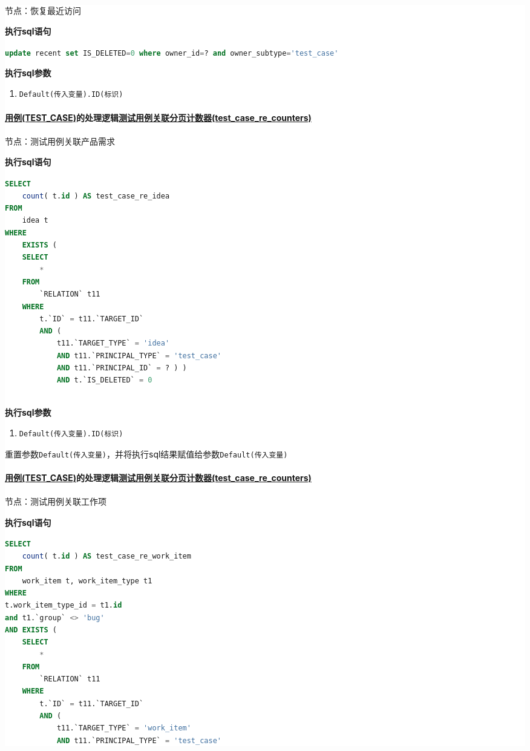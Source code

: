 节点：恢复最近访问
<p class="panel-title"><b>执行sql语句</b></p>

```sql
update recent set IS_DELETED=0 where owner_id=? and owner_subtype='test_case'
```

<p class="panel-title"><b>执行sql参数</b></p>

1. `Default(传入变量).ID(标识)`

#### [用例(TEST_CASE)](module/TestMgmt/test_case)的处理逻辑[测试用例关联分页计数器(test_case_re_counters)](module/TestMgmt/test_case/logic/test_case_re_counters)

节点：测试用例关联产品需求
<p class="panel-title"><b>执行sql语句</b></p>

```sql
SELECT
	count( t.id ) AS test_case_re_idea 
FROM
	idea t 
WHERE
	EXISTS (
	SELECT
		* 
	FROM
		`RELATION` t11 
	WHERE
		t.`ID` = t11.`TARGET_ID` 
		AND (
			t11.`TARGET_TYPE` = 'idea' 
			AND t11.`PRINCIPAL_TYPE` = 'test_case' 
			AND t11.`PRINCIPAL_ID` = ? ) )
		    AND t.`IS_DELETED` = 0 
			
```

<p class="panel-title"><b>执行sql参数</b></p>

1. `Default(传入变量).ID(标识)`

重置参数`Default(传入变量)`，并将执行sql结果赋值给参数`Default(传入变量)`
#### [用例(TEST_CASE)](module/TestMgmt/test_case)的处理逻辑[测试用例关联分页计数器(test_case_re_counters)](module/TestMgmt/test_case/logic/test_case_re_counters)

节点：测试用例关联工作项
<p class="panel-title"><b>执行sql语句</b></p>

```sql
SELECT
	count( t.id ) AS test_case_re_work_item 
FROM
	work_item t, work_item_type t1 
WHERE
t.work_item_type_id = t1.id
and t1.`group` <> 'bug' 
AND EXISTS (
	SELECT
		* 
	FROM
		`RELATION` t11 
	WHERE
		t.`ID` = t11.`TARGET_ID` 
		AND (
			t11.`TARGET_TYPE` = 'work_item' 
			AND t11.`PRINCIPAL_TYPE` = 'test_case' 
```